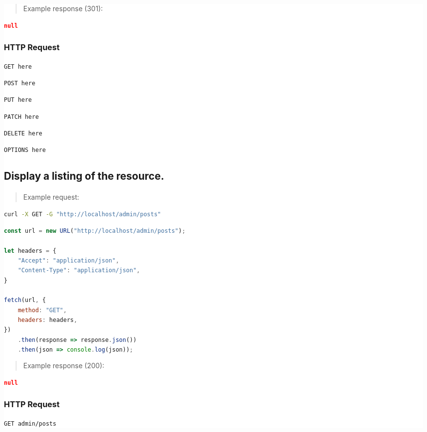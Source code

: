 
> Example response (301):

```json
null
```

### HTTP Request
`GET here`

`POST here`

`PUT here`

`PATCH here`

`DELETE here`

`OPTIONS here`





## Display a listing of the resource.

> Example request:

```bash
curl -X GET -G "http://localhost/admin/posts" 
```

```javascript
const url = new URL("http://localhost/admin/posts");

let headers = {
    "Accept": "application/json",
    "Content-Type": "application/json",
}

fetch(url, {
    method: "GET",
    headers: headers,
})
    .then(response => response.json())
    .then(json => console.log(json));
```


> Example response (200):

```json
null
```

### HTTP Request
`GET admin/posts`



